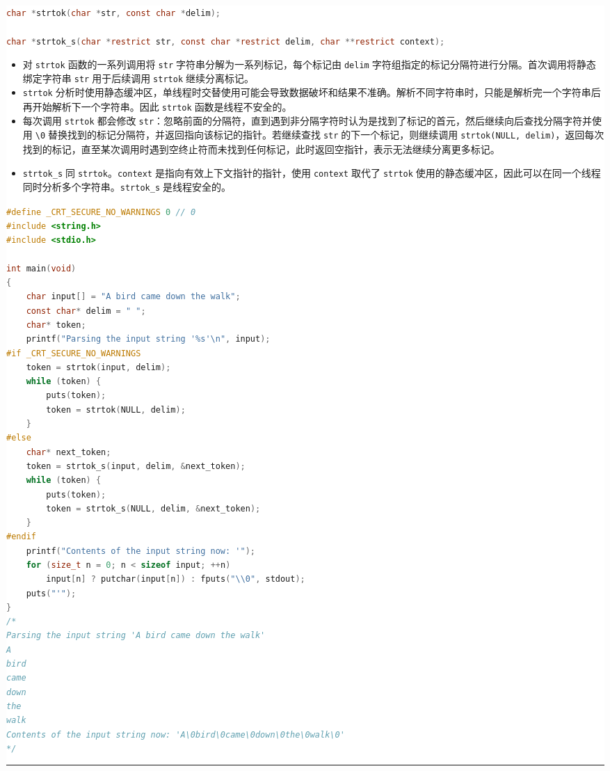 ```c
char *strtok(char *str, const char *delim);

char *strtok_s(char *restrict str, const char *restrict delim, char **restrict context);
```

- 对 `strtok` 函数的一系列调用将 `str` 字符串分解为一系列标记，每个标记由 `delim` 字符组指定的标记分隔符进行分隔。首次调用将静态绑定字符串 `str` 用于后续调用 `strtok` 继续分离标记。
- `strtok` 分析时使用静态缓冲区，单线程时交替使用可能会导致数据破坏和结果不准确。解析不同字符串时，只能是解析完一个字符串后再开始解析下一个字符串。因此 `strtok` 函数是线程不安全的。
- 每次调用 `strtok` 都会修改 `str`：忽略前面的分隔符，直到遇到非分隔字符时认为是找到了标记的首元，然后继续向后查找分隔字符并使用 `\0` 替换找到的标记分隔符，并返回指向该标记的指针。若继续查找 `str` 的下一个标记，则继续调用 `strtok(NULL, delim)`，返回每次找到的标记，直至某次调用时遇到空终止符而未找到任何标记，此时返回空指针，表示无法继续分离更多标记。

* `strtok_s` 同 `strtok`。`context` 是指向有效上下文指针的指针，使用 `context` 取代了 `strtok` 使用的静态缓冲区，因此可以在同一个线程同时分析多个字符串。`strtok_s` 是线程安全的。

```c
#define _CRT_SECURE_NO_WARNINGS 0 // 0
#include <string.h>
#include <stdio.h>

int main(void)
{
    char input[] = "A bird came down the walk";
    const char* delim = " ";
    char* token;
    printf("Parsing the input string '%s'\n", input);
#if _CRT_SECURE_NO_WARNINGS
    token = strtok(input, delim);
    while (token) {
        puts(token);
        token = strtok(NULL, delim);
    }
#else
    char* next_token;
    token = strtok_s(input, delim, &next_token);
    while (token) {
        puts(token);
        token = strtok_s(NULL, delim, &next_token);
    }
#endif
    printf("Contents of the input string now: '");
    for (size_t n = 0; n < sizeof input; ++n)
        input[n] ? putchar(input[n]) : fputs("\\0", stdout);
    puts("'");
}
/*
Parsing the input string 'A bird came down the walk'
A
bird
came
down
the
walk
Contents of the input string now: 'A\0bird\0came\0down\0the\0walk\0'
*/
```

---
